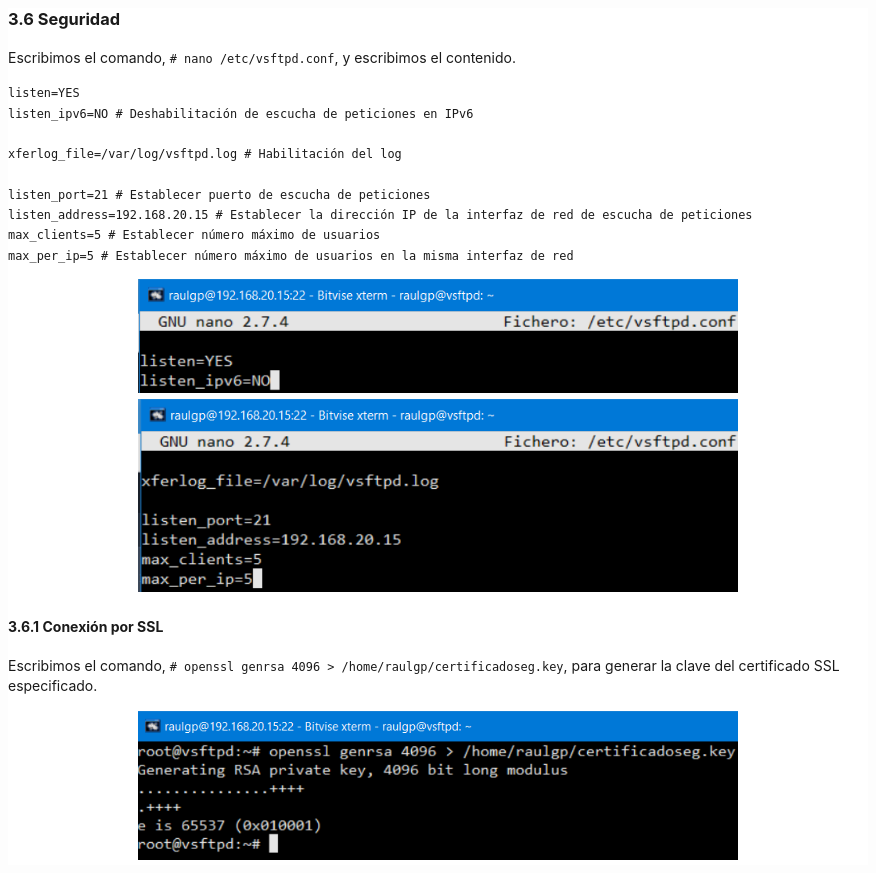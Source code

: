 ### 3.6  Seguridad

Escribimos el comando, `# nano /etc/vsftpd.conf`, y escribimos el contenido.

	listen=YES
	listen_ipv6=NO # Deshabilitación de escucha de peticiones en IPv6
	
	xferlog_file=/var/log/vsftpd.log # Habilitación del log
	
	listen_port=21 # Establecer puerto de escucha de peticiones
	listen_address=192.168.20.15 # Establecer la dirección IP de la interfaz de red de escucha de peticiones
	max_clients=5 # Establecer número máximo de usuarios
	max_per_ip=5 # Establecer número máximo de usuarios en la misma interfaz de red

<div align="center">
	<img src="imagenes/Seguridad/Captura.PNG" alt="Configuración del archivo del servidor vsftpd." width="600px">
</div>

<div align="center">
	<img src="imagenes/Seguridad/Captura1.PNG" alt="Configuración del archivo del servidor vsftpd." width="600px">
</div>

#### 3.6.1  Conexión por SSL

Escribimos el comando, `# openssl genrsa 4096 > /home/raulgp/certificadoseg.key`, para generar la clave del certificado SSL especificado.

<div align="center">
	<img src="imagenes/Seguridad/Captura3.PNG" alt="Generación de la clave del certificado SSL." width="600px">
</div>
